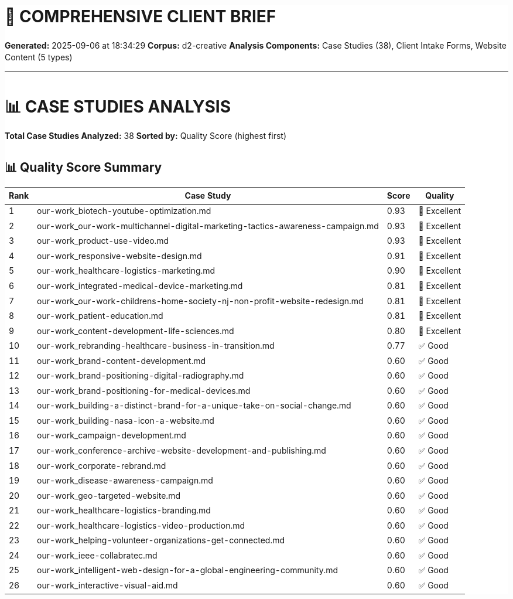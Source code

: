 # 📄 COMPREHENSIVE CLIENT BRIEF

**Generated:** 2025-09-06 at 18:34:29
**Corpus:** d2-creative
**Analysis Components:** Case Studies (38), Client Intake Forms, Website Content (5 types)

---

# 📊 CASE STUDIES ANALYSIS

**Total Case Studies Analyzed:** 38
**Sorted by:** Quality Score (highest first)

## 📊 Quality Score Summary

| Rank | Case Study | Score | Quality |
|------|------------|-------|---------|
| 1 | our-work_biotech-youtube-optimization.md | 0.93 | 🌟 Excellent |
| 2 | our-work_our-work-multichannel-digital-marketing-tactics-awareness-campaign.md | 0.93 | 🌟 Excellent |
| 3 | our-work_product-use-video.md | 0.93 | 🌟 Excellent |
| 4 | our-work_responsive-website-design.md | 0.91 | 🌟 Excellent |
| 5 | our-work_healthcare-logistics-marketing.md | 0.90 | 🌟 Excellent |
| 6 | our-work_integrated-medical-device-marketing.md | 0.81 | 🌟 Excellent |
| 7 | our-work_our-work-childrens-home-society-nj-non-profit-website-redesign.md | 0.81 | 🌟 Excellent |
| 8 | our-work_patient-education.md | 0.81 | 🌟 Excellent |
| 9 | our-work_content-development-life-sciences.md | 0.80 | 🌟 Excellent |
| 10 | our-work_rebranding-healthcare-business-in-transition.md | 0.77 | ✅ Good |
| 11 | our-work_brand-content-development.md | 0.60 | ✅ Good |
| 12 | our-work_brand-positioning-digital-radiography.md | 0.60 | ✅ Good |
| 13 | our-work_brand-positioning-for-medical-devices.md | 0.60 | ✅ Good |
| 14 | our-work_building-a-distinct-brand-for-a-unique-take-on-social-change.md | 0.60 | ✅ Good |
| 15 | our-work_building-nasa-icon-a-website.md | 0.60 | ✅ Good |
| 16 | our-work_campaign-development.md | 0.60 | ✅ Good |
| 17 | our-work_conference-archive-website-development-and-publishing.md | 0.60 | ✅ Good |
| 18 | our-work_corporate-rebrand.md | 0.60 | ✅ Good |
| 19 | our-work_disease-awareness-campaign.md | 0.60 | ✅ Good |
| 20 | our-work_geo-targeted-website.md | 0.60 | ✅ Good |
| 21 | our-work_healthcare-logistics-branding.md | 0.60 | ✅ Good |
| 22 | our-work_healthcare-logistics-video-production.md | 0.60 | ✅ Good |
| 23 | our-work_helping-volunteer-organizations-get-connected.md | 0.60 | ✅ Good |
| 24 | our-work_ieee-collabratec.md | 0.60 | ✅ Good |
| 25 | our-work_intelligent-web-design-for-a-global-engineering-community.md | 0.60 | ✅ Good |
| 26 | our-work_interactive-visual-aid.md | 0.60 | ✅ Good |